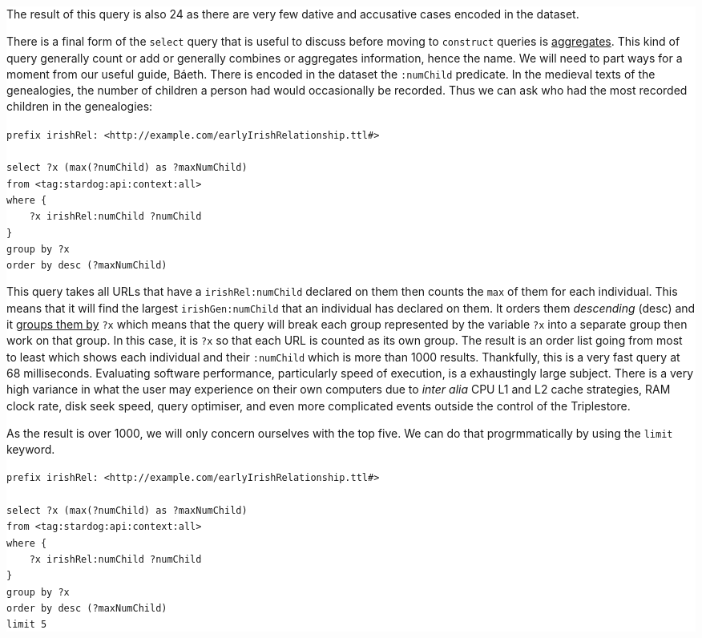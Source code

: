 The result of this query is also 24 as there are very few dative and
accusative cases encoded in the dataset.

There is a final form of the `select` query that is useful to discuss
before moving to `construct` queries is
[aggregates](https://www.w3.org/TR/2013/REC-sparql11-query-20130321/#aggregates).
This kind of query generally count or add or generally combines or
aggregates information, hence the name.  We will need to part ways for
a moment from our useful guide, Báeth.  There is encoded in the
dataset the `:numChild` predicate.  In the medieval texts of the
genealogies, the number of children a person had would occasionally be
recorded.  Thus we can ask who had the most recorded children in the
genealogies:

```sparql
prefix irishRel: <http://example.com/earlyIrishRelationship.ttl#> 

select ?x (max(?numChild) as ?maxNumChild) 
from <tag:stardog:api:context:all>
where {
    ?x irishRel:numChild ?numChild
} 
group by ?x
order by desc (?maxNumChild)
```

This query takes all URLs that have a `irishRel:numChild` declared on
them then counts the `max` of them for each individual.  This means
that it will find the largest `irishGen:numChild` that an individual
has declared on them.  It orders them _descending_ (desc) and it
[groups them
by](https://www.w3.org/TR/2013/REC-sparql11-query-20130321/#groupby)
`?x` which means that the query will break each group represented by
the variable `?x` into a separate group then work on that group.  In
this case, it is `?x` so that each URL is counted as its own group.
The result is an order list going from most to least which shows each
individual and their `:numChild` which is more than 1000 results.
Thankfully, this is a very fast query at 68 milliseconds.  Evaluating
software performance, particularly speed of execution, is a
exhaustingly large subject.  There is a very high variance in what the
user may experience on their own computers due to _inter alia_ CPU L1
and L2 cache strategies, RAM clock rate, disk seek speed, query
optimiser, and even more complicated events outside the control of the
Triplestore.

As the result is over 1000, we will only concern ourselves with the
top five. We can do that progrmmatically by using the `limit` keyword.

```sparql
prefix irishRel: <http://example.com/earlyIrishRelationship.ttl#> 

select ?x (max(?numChild) as ?maxNumChild) 
from <tag:stardog:api:context:all>
where {
    ?x irishRel:numChild ?numChild
} 
group by ?x
order by desc (?maxNumChild)
limit 5
```
